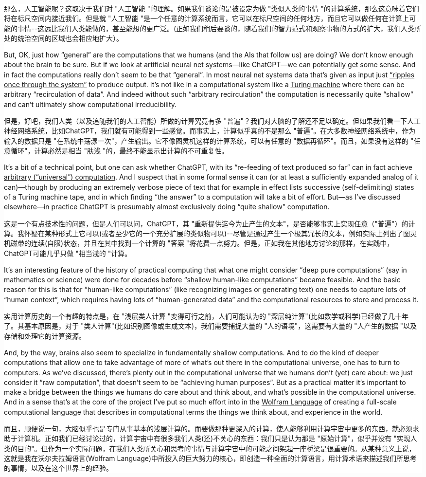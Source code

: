那么，人工智能呢？这取决于我们对 "人工智能 "的理解。如果我们谈论的是被设定为做 "类似人类的事情 "的计算系统，那么这意味着它们将在标尺空间内接近我们。但是就 "人工智能 "是一个任意的计算系统而言，它可以在标尺空间的任何地方，而且它可以做任何在计算上可能的事情--这远比我们人类能做的，甚至能想的更广泛。(正如我们稍后要谈的，随着我们的智力范式和观察事物的方式的扩大，我们人类所处的统治空间的区域也会相应地扩大）。

But, OK, just how “general” are the computations that we humans (and the AIs that follow us) are doing? We don’t know enough about the brain to be sure. But if we look at artificial neural net systems—like ChatGPT—we can potentially get some sense. And in fact the computations really don’t seem to be that “general”. In most neural net systems data that’s given as input just [“ripples once through the system”](https://writings.stephenwolfram.com/2023/02/what-is-chatgpt-doing-and-why-does-it-work/) to produce output. It’s not like in a computational system like a [Turing machine](https://www.wolframscience.com/nks/chap-3--the-world-of-simple-programs#sect-3-4--turing-machines) where there can be arbitrary “recirculation of data”. And indeed without such “arbitrary recirculation” the computation is necessarily quite “shallow” and can’t ultimately show computational irreducibility.  

但是，好吧，我们人类（以及追随我们的人工智能）所做的计算究竟有多 "普遍"？我们对大脑的了解还不足以确定。但如果我们看一下人工神经网络系统，比如ChatGPT，我们就有可能得到一些感觉。而事实上，计算似乎真的不是那么 "普遍"。在大多数神经网络系统中，作为输入的数据只是 "在系统中荡漾一次"，产生输出。它不像图灵机这样的计算系统，可以有任意的 "数据再循环"。而且，如果没有这样的 "任意循环"，计算必然是相当 "肤浅 "的，最终不能显示出计算的不可重复性。

It’s a bit of a technical point, but one can ask whether ChatGPT, with its “re-feeding of text produced so far” can in fact achieve [arbitrary (“universal”) computation](https://www.wolframscience.com/nks/p642--the-phenomenon-of-universality/). And I suspect that in some formal sense it can (or at least a sufficiently expanded analog of it can)—though by producing an extremely verbose piece of text that for example in effect lists successive (self-delimiting) states of a Turing machine tape, and in which finding “the answer” to a computation will take a bit of effort. But—as I’ve discussed elsewhere—in practice ChatGPT is presumably almost exclusively doing “quite shallow” computation.  

这是一个有点技术性的问题，但是人们可以问，ChatGPT，其 "重新提供迄今为止产生的文本"，是否能够事实上实现任意（"普遍"）的计算。我怀疑在某种形式上它可以(或者至少它的一个充分扩展的类似物可以)--尽管是通过产生一个极其冗长的文本，例如实际上列出了图灵机磁带的连续(自限)状态，并且在其中找到一个计算的 "答案 "将花费一点努力。但是，正如我在其他地方讨论的那样，在实践中，ChatGPT可能几乎只做 "相当浅的 "计算。

It’s an interesting feature of the history of practical computing that what one might consider “deep pure computations” (say in mathematics or science) were done for decades before [“shallow human-like computations” became feasible](https://writings.stephenwolfram.com/2015/05/wolfram-language-artificial-intelligence-the-image-identification-project/). And the basic reason for this is that for “human-like computations” (like recognizing images or generating text) one needs to capture lots of “human context”, which requires having lots of “human-generated data” and the computational resources to store and process it.  

实用计算历史的一个有趣的特点是，在 "浅层类人计算 "变得可行之前，人们可能认为的 "深层纯计算"(比如数学或科学)已经做了几十年了。其基本原因是，对于 "类人计算"(比如识别图像或生成文本)，我们需要捕捉大量的 "人的语境"，这需要有大量的 "人产生的数据 "以及存储和处理它的计算资源。

And, by the way, brains also seem to specialize in fundamentally shallow computations. And to do the kind of deeper computations that allow one to take advantage of more of what’s out there in the computational universe, one has to turn to computers. As we’ve discussed, there’s plenty out in the computational universe that we humans don’t (yet) care about: we just consider it “raw computation”, that doesn’t seem to be “achieving human purposes”. But as a practical matter it’s important to make a bridge between the things we humans do care about and think about, and what’s possible in the computational universe. And in a sense that’s at the core of the project I’ve put so much effort into in the [Wolfram Language](https://www.wolfram.com/language/) of creating a full-scale computational language that describes in computational terms the things we think about, and experience in the world.  

而且，顺便说一句，大脑似乎也是专门从事基本的浅层计算的。而要做那种更深入的计算，使人能够利用计算宇宙中更多的东西，就必须求助于计算机。正如我们已经讨论过的，计算宇宙中有很多我们人类(还)不关心的东西：我们只是认为那是 "原始计算"，似乎并没有 "实现人类的目的"。但作为一个实际问题，在我们人类所关心和思考的事情与计算宇宙中的可能之间架起一座桥梁是很重要的。从某种意义上说，这就是我在沃尔夫拉姆语言(Wolfram Language)中所投入的巨大努力的核心，即创造一种全面的计算语言，用计算术语来描述我们所思考的事情，以及在这个世界上的经验。
